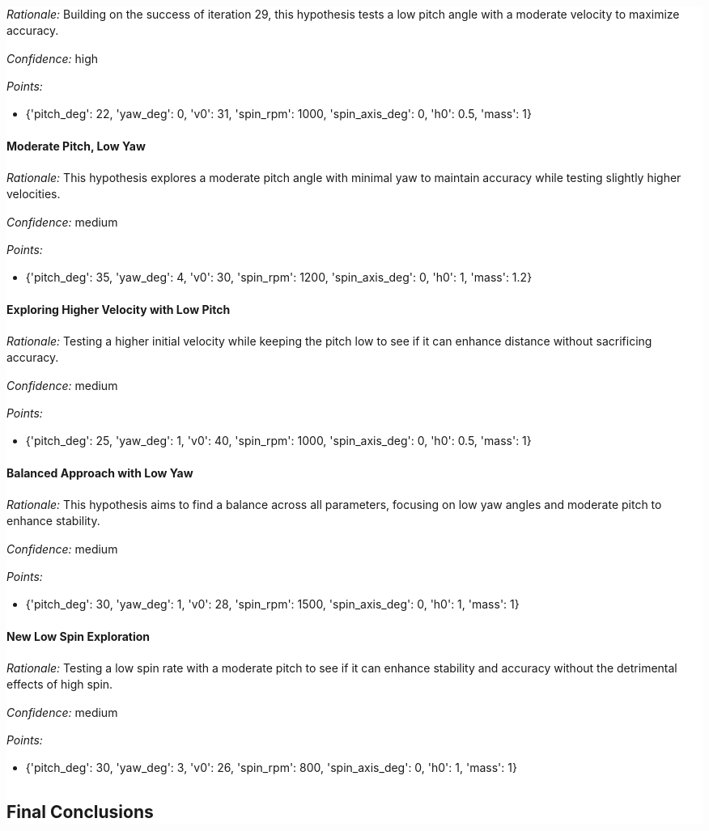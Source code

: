 *Rationale:* Building on the success of iteration 29, this hypothesis tests a low pitch angle with a moderate velocity to maximize accuracy.

*Confidence:* high

*Points:*

- {'pitch_deg': 22, 'yaw_deg': 0, 'v0': 31, 'spin_rpm': 1000, 'spin_axis_deg': 0, 'h0': 0.5, 'mass': 1}

#### Moderate Pitch, Low Yaw

*Rationale:* This hypothesis explores a moderate pitch angle with minimal yaw to maintain accuracy while testing slightly higher velocities.

*Confidence:* medium

*Points:*

- {'pitch_deg': 35, 'yaw_deg': 4, 'v0': 30, 'spin_rpm': 1200, 'spin_axis_deg': 0, 'h0': 1, 'mass': 1.2}

#### Exploring Higher Velocity with Low Pitch

*Rationale:* Testing a higher initial velocity while keeping the pitch low to see if it can enhance distance without sacrificing accuracy.

*Confidence:* medium

*Points:*

- {'pitch_deg': 25, 'yaw_deg': 1, 'v0': 40, 'spin_rpm': 1000, 'spin_axis_deg': 0, 'h0': 0.5, 'mass': 1}

#### Balanced Approach with Low Yaw

*Rationale:* This hypothesis aims to find a balance across all parameters, focusing on low yaw angles and moderate pitch to enhance stability.

*Confidence:* medium

*Points:*

- {'pitch_deg': 30, 'yaw_deg': 1, 'v0': 28, 'spin_rpm': 1500, 'spin_axis_deg': 0, 'h0': 1, 'mass': 1}

#### New Low Spin Exploration

*Rationale:* Testing a low spin rate with a moderate pitch to see if it can enhance stability and accuracy without the detrimental effects of high spin.

*Confidence:* medium

*Points:*

- {'pitch_deg': 30, 'yaw_deg': 3, 'v0': 26, 'spin_rpm': 800, 'spin_axis_deg': 0, 'h0': 1, 'mass': 1}

## Final Conclusions
